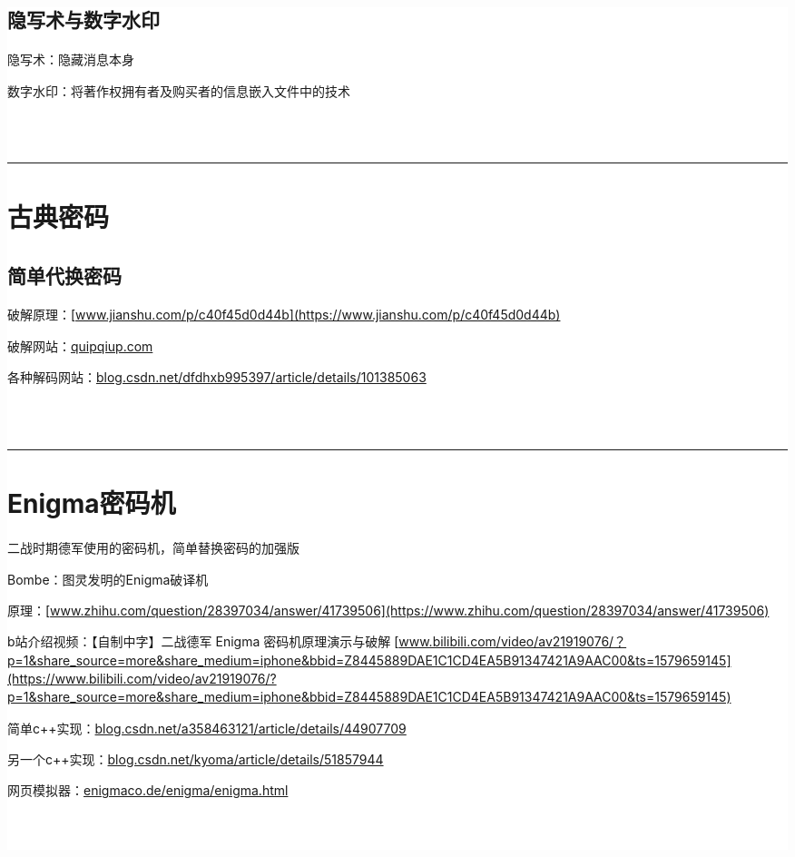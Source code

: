 
## 隐写术与数字水印

隐写术：隐藏消息本身

数字水印：将著作权拥有者及购买者的信息嵌入文件中的技术

<br/>
<br/>



---

# 古典密码


## 简单代换密码

破解原理：[www.jianshu.com/p/c40f45d0d44b](https://www.jianshu.com/p/c40f45d0d44b)

破解网站：[quipqiup.com](https://quipqiup.com/)

各种解码网站：[blog.csdn.net/dfdhxb995397/article/details/101385063](https://blog.csdn.net/dfdhxb995397/article/details/101385063)

<br/>
<br/>




---

# Enigma密码机

二战时期德军使用的密码机，简单替换密码的加强版

Bombe：图灵发明的Enigma破译机

原理：[www.zhihu.com/question/28397034/answer/41739506](https://www.zhihu.com/question/28397034/answer/41739506)

b站介绍视频：【自制中字】二战德军 Enigma 密码机原理演示与破解 [www.bilibili.com/video/av21919076/？p=1&share_source=more&share_medium=iphone&bbid=Z8445889DAE1C1CD4EA5B91347421A9AAC00&ts=1579659145](https://www.bilibili.com/video/av21919076/?p=1&share_source=more&share_medium=iphone&bbid=Z8445889DAE1C1CD4EA5B91347421A9AAC00&ts=1579659145)

简单c++实现：[blog.csdn.net/a358463121/article/details/44907709](https://blog.csdn.net/a358463121/article/details/44907709)

另一个c++实现：[blog.csdn.net/kyoma/article/details/51857944](https://blog.csdn.net/kyoma/article/details/51857944)

网页模拟器：[enigmaco.de/enigma/enigma.html](http://enigmaco.de/enigma/enigma.html)


<br/>
<br/>
